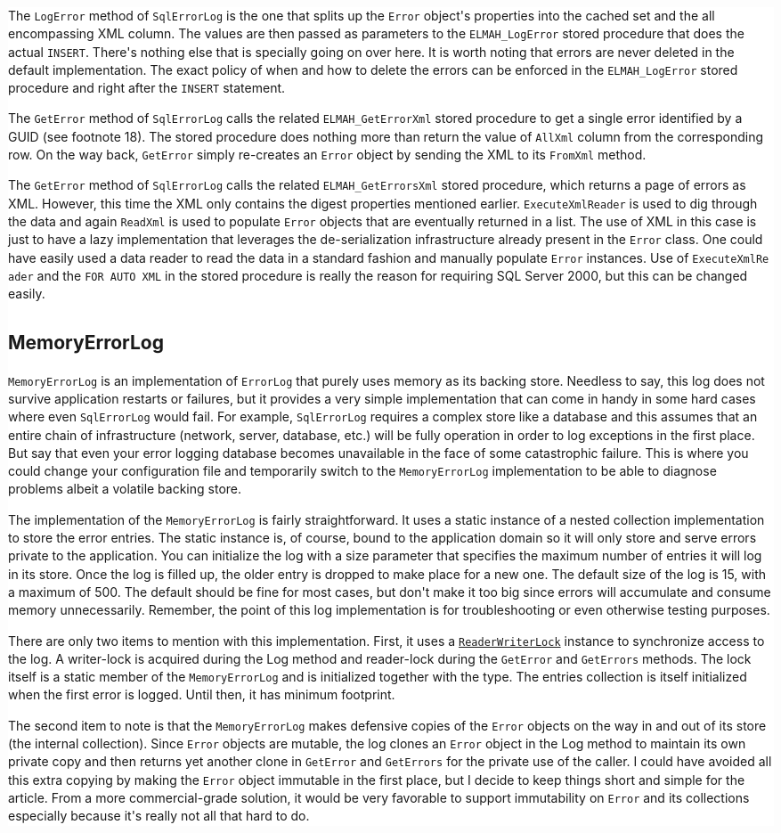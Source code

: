 The `LogError` method of `SqlErrorLog` is the one that splits up the `Error` object's properties into the cached set and the all encompassing XML column. The values are then passed as parameters to the `ELMAH_LogError` stored procedure that does the actual `INSERT`. There's nothing else that is specially going on over here. It is worth noting that errors are never deleted in the default implementation. The exact policy of when and how to delete the errors can be enforced in the `ELMAH_LogError` stored procedure and right after the `INSERT` statement.

The `GetError` method of `SqlErrorLog` calls the related `ELMAH_GetErrorXml` stored procedure to get a single error identified by a GUID (see footnote 18). The stored procedure does nothing more than return the value of `AllXml` column from the corresponding row. On the way back, `GetError` simply re-creates an `Error` object by sending the XML to its `FromXml` method.

The `GetError` method of `SqlErrorLog` calls the related `ELMAH_GetErrorsXml` stored procedure, which returns a page of errors as XML. However, this time the XML only contains the digest properties mentioned earlier. `ExecuteXmlReader` is used to dig through the data and again `ReadXml` is used to populate `Error` objects that are eventually returned in a list. The use of XML in this case is just to have a lazy implementation that leverages the de-serialization infrastructure already present in the `Error` class. One could have easily used a data reader to read the data in a standard fashion and manually populate `Error` instances. Use of `ExecuteXmlReader` and the `FOR AUTO XML` in the stored procedure is really the reason for requiring SQL Server 2000, but this can be changed easily.

## MemoryErrorLog

`MemoryErrorLog` is an implementation of `ErrorLog` that purely uses memory as its backing store. Needless to say, this log does not survive application restarts or failures, but it provides a very simple implementation that can come in handy in some hard cases where even `SqlErrorLog` would fail. For example, `SqlErrorLog` requires a complex store like a database and this assumes that an entire chain of infrastructure (network, server, database, etc.) will be fully operation in order to log exceptions in the first place. But say that even your error logging database becomes unavailable in the face of some catastrophic failure. This is where you could change your configuration file and temporarily switch to the `MemoryErrorLog` implementation to be able to diagnose problems albeit a volatile backing store.

The implementation of the `MemoryErrorLog` is fairly straightforward. It uses a static instance of a nested collection implementation to store the error entries. The static instance is, of course, bound to the application domain so it will only store and serve errors private to the application. You can initialize the log with a size parameter that specifies the maximum number of entries it will log in its store. Once the log is filled up, the older entry is dropped to make place for a new one. The default size of the log is 15, with a maximum of 500. The default should be fine for most cases, but don't make it too big since errors will accumulate and consume memory unnecessarily. Remember, the point of this log implementation is for troubleshooting or even otherwise testing purposes.

There are only two items to mention with this implementation. First, it uses a [`ReaderWriterLock`](http://msdn2.microsoft.com/en-us/library/system.threading.readerwriterlock.aspx) instance to synchronize access to the log. A writer-lock is acquired during the Log method and reader-lock during the `GetError` and `GetErrors` methods. The lock itself is a static member of the `MemoryErrorLog` and is initialized together with the type. The entries collection is itself initialized when the first error is logged. Until then, it has minimum footprint.

The second item to note is that the `MemoryErrorLog` makes defensive copies of the `Error` objects on the way in and out of its store (the internal collection). Since `Error` objects are mutable, the log clones an `Error` object in the Log method to maintain its own private copy and then returns yet another clone in `GetError` and `GetErrors` for the private use of the caller. I could have avoided all this extra copying by making the `Error` object immutable in the first place, but I decide to keep things short and simple for the article. From a more commercial-grade solution, it would be very favorable to support immutability on `Error` and its collections especially because it's really not all that hard to do.

